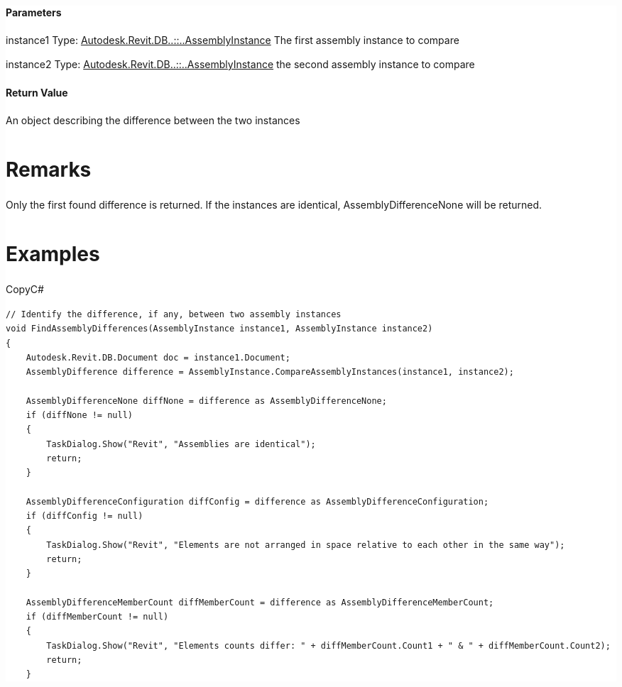 #### Parameters

instance1
    Type: [Autodesk.Revit.DB..::..AssemblyInstance](4e60704c-dfe3-72b6-7892-6440503fa078.md) The first assembly instance to compare 

instance2
    Type: [Autodesk.Revit.DB..::..AssemblyInstance](4e60704c-dfe3-72b6-7892-6440503fa078.md) the second assembly instance to compare 

#### Return Value

An object describing the difference between the two instances 

# Remarks

Only the first found difference is returned. If the instances are identical, AssemblyDifferenceNone will be returned. 

# Examples

CopyC#
    
    
    // Identify the difference, if any, between two assembly instances
    void FindAssemblyDifferences(AssemblyInstance instance1, AssemblyInstance instance2)
    {
        Autodesk.Revit.DB.Document doc = instance1.Document;
        AssemblyDifference difference = AssemblyInstance.CompareAssemblyInstances(instance1, instance2);
    
        AssemblyDifferenceNone diffNone = difference as AssemblyDifferenceNone;
        if (diffNone != null)
        {
            TaskDialog.Show("Revit", "Assemblies are identical");
            return;
        }
    
        AssemblyDifferenceConfiguration diffConfig = difference as AssemblyDifferenceConfiguration;
        if (diffConfig != null)
        {
            TaskDialog.Show("Revit", "Elements are not arranged in space relative to each other in the same way");
            return;
        }
    
        AssemblyDifferenceMemberCount diffMemberCount = difference as AssemblyDifferenceMemberCount;
        if (diffMemberCount != null)
        {
            TaskDialog.Show("Revit", "Elements counts differ: " + diffMemberCount.Count1 + " & " + diffMemberCount.Count2);
            return;
        }
    